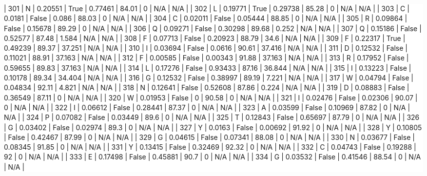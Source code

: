 |   301 | N    |         0.20551 | True      |                          0.77461 |                 84.01 |         0     | N/A            | N/A                             |
|   302 | L    |         0.19771 | True      |                          0.29738 |                 85.28 |         0     | N/A            | N/A                             |
|   303 | C    |         0.0181  | False     |                          0.086   |                 88.03 |         0     | N/A            | N/A                             |
|   304 | C    |         0.02011 | False     |                          0.05444 |                 88.85 |         0     | N/A            | N/A                             |
|   305 | R    |         0.09864 | False     |                          0.15678 |                 89.29 |         0     | N/A            | N/A                             |
|   306 | Q    |         0.09271 | False     |                          0.30298 |                 89.68 |         0.252 | N/A            | N/A                             |
|   307 | Q    |         0.15186 | False     |                          0.52577 |                 87.48 |         1.584 | N/A            | N/A                             |
|   308 | F    |         0.07713 | False     |                          0.20923 |                 88.79 |        34.6   | N/A            | N/A                             |
|   309 | F    |         0.22317 | True      |                          0.49239 |                 89.37 |        37.251 | N/A            | N/A                             |
|   310 | I    |         0.03694 | False     |                          0.0616  |                 90.61 |        37.416 | N/A            | N/A                             |
|   311 | D    |         0.12532 | False     |                          0.11021 |                 88.91 |        37.163 | N/A            | N/A                             |
|   312 | F    |         0.00585 | False     |                          0.00343 |                 91.88 |        37.163 | N/A            | N/A                             |
|   313 | R    |         0.17952 | False     |                          0.59655 |                 89.83 |        37.163 | N/A            | N/A                             |
|   314 | L    |         0.17276 | False     |                          0.93433 |                 87.16 |        36.844 | N/A            | N/A                             |
|   315 | I    |         0.13223 | False     |                          0.10178 |                 89.34 |        34.404 | N/A            | N/A                             |
|   316 | G    |         0.12532 | False     |                          0.38997 |                 89.19 |         7.221 | N/A            | N/A                             |
|   317 | W    |         0.04794 | False     |                          0.04834 |                 92.11 |         4.821 | N/A            | N/A                             |
|   318 | N    |         0.12641 | False     |                          0.52608 |                 87.86 |         0.224 | N/A            | N/A                             |
|   319 | D    |         0.08883 | False     |                          0.36549 |                 87.11 |         0     | N/A            | N/A                             |
|   320 | W    |         0.01953 | False     |                          0       |                 90.58 |         0     | N/A            | N/A                             |
|   321 | I    |         0.02476 | False     |                          0.02306 |                 90.07 |         0     | N/A            | N/A                             |
|   322 | I    |         0.06612 | False     |                          0.28441 |                 87.37 |         0     | N/A            | N/A                             |
|   323 | A    |         0.03599 | False     |                          0.10969 |                 87.82 |         0     | N/A            | N/A                             |
|   324 | P    |         0.07082 | False     |                          0.03449 |                 89.6  |         0     | N/A            | N/A                             |
|   325 | T    |         0.12843 | False     |                          0.65697 |                 87.79 |         0     | N/A            | N/A                             |
|   326 | G    |         0.03402 | False     |                          0.02974 |                 89.3  |         0     | N/A            | N/A                             |
|   327 | Y    |         0.0163  | False     |                          0.00692 |                 91.92 |         0     | N/A            | N/A                             |
|   328 | Y    |         0.10805 | False     |                          0.42467 |                 87.99 |         0     | N/A            | N/A                             |
|   329 | G    |         0.04615 | False     |                          0.07341 |                 88.08 |         0     | N/A            | N/A                             |
|   330 | N    |         0.03677 | False     |                          0.08345 |                 91.85 |         0     | N/A            | N/A                             |
|   331 | Y    |         0.13415 | False     |                          0.32469 |                 92.32 |         0     | N/A            | N/A                             |
|   332 | C    |         0.04743 | False     |                          0.19288 |                 92    |         0     | N/A            | N/A                             |
|   333 | E    |         0.17498 | False     |                          0.45881 |                 90.7  |         0     | N/A            | N/A                             |
|   334 | G    |         0.03532 | False     |                          0.41546 |                 88.54 |         0     | N/A            | N/A                             |